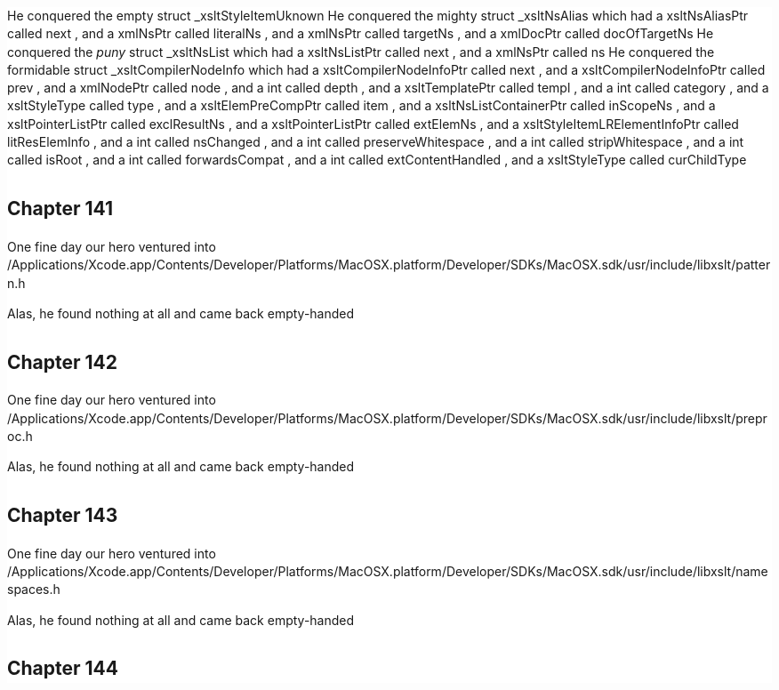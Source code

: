 He conquered the empty struct _xsltStyleItemUknown
He conquered the mighty struct _xsltNsAlias
 which had a xsltNsAliasPtr called next
, and a xmlNsPtr called literalNs
, and a xmlNsPtr called targetNs
, and a xmlDocPtr called docOfTargetNs
He conquered the _puny_ struct _xsltNsList
 which had a xsltNsListPtr called next
, and a xmlNsPtr called ns
He conquered the formidable struct _xsltCompilerNodeInfo
 which had a xsltCompilerNodeInfoPtr called next
, and a xsltCompilerNodeInfoPtr called prev
, and a xmlNodePtr called node
, and a int called depth
, and a xsltTemplatePtr called templ
, and a int called category
, and a xsltStyleType called type
, and a xsltElemPreCompPtr called item
, and a xsltNsListContainerPtr called inScopeNs
, and a xsltPointerListPtr called exclResultNs
, and a xsltPointerListPtr called extElemNs
, and a xsltStyleItemLRElementInfoPtr called litResElemInfo
, and a int called nsChanged
, and a int called preserveWhitespace
, and a int called stripWhitespace
, and a int called isRoot
, and a int called forwardsCompat
, and a int called extContentHandled
, and a xsltStyleType called curChildType

## Chapter 141

One fine day our hero ventured into /Applications/Xcode.app/Contents/Developer/Platforms/MacOSX.platform/Developer/SDKs/MacOSX.sdk/usr/include/libxslt/pattern.h

Alas, he found nothing at all and came back empty-handed

## Chapter 142

One fine day our hero ventured into /Applications/Xcode.app/Contents/Developer/Platforms/MacOSX.platform/Developer/SDKs/MacOSX.sdk/usr/include/libxslt/preproc.h

Alas, he found nothing at all and came back empty-handed

## Chapter 143

One fine day our hero ventured into /Applications/Xcode.app/Contents/Developer/Platforms/MacOSX.platform/Developer/SDKs/MacOSX.sdk/usr/include/libxslt/namespaces.h

Alas, he found nothing at all and came back empty-handed

## Chapter 144
